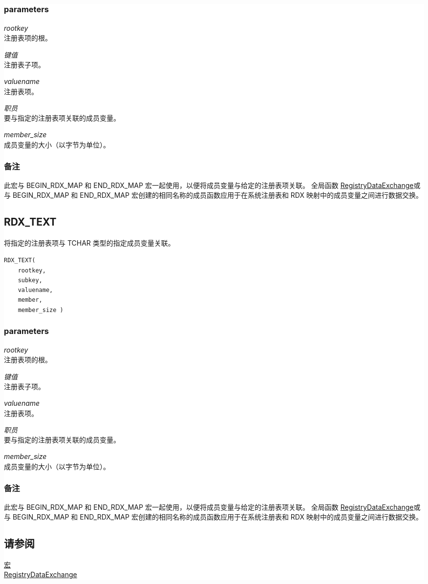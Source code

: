 ### <a name="parameters"></a>parameters

*rootkey*<br/>
注册表项的根。

*键值*<br/>
注册表子项。

*valuename*<br/>
注册表项。

*职员*<br/>
要与指定的注册表项关联的成员变量。

*member_size*<br/>
成员变量的大小（以字节为单位）。

### <a name="remarks"></a>备注

此宏与 BEGIN_RDX_MAP 和 END_RDX_MAP 宏一起使用，以便将成员变量与给定的注册表项关联。 全局函数 [RegistryDataExchange](../../atl/reference/registry-and-typelib-global-functions.md#registrydataexchange)或与 BEGIN_RDX_MAP 和 END_RDX_MAP 宏创建的相同名称的成员函数应用于在系统注册表和 RDX 映射中的成员变量之间进行数据交换。

## <a name="rdx_text"></a><a name="rdx_text"></a> RDX_TEXT

将指定的注册表项与 TCHAR 类型的指定成员变量关联。

```
RDX_TEXT(
    rootkey,
    subkey,
    valuename,
    member,
    member_size )
```

### <a name="parameters"></a>parameters

*rootkey*<br/>
注册表项的根。

*键值*<br/>
注册表子项。

*valuename*<br/>
注册表项。

*职员*<br/>
要与指定的注册表项关联的成员变量。

*member_size*<br/>
成员变量的大小（以字节为单位）。

### <a name="remarks"></a>备注

此宏与 BEGIN_RDX_MAP 和 END_RDX_MAP 宏一起使用，以便将成员变量与给定的注册表项关联。 全局函数 [RegistryDataExchange](../../atl/reference/registry-and-typelib-global-functions.md#registrydataexchange)或与 BEGIN_RDX_MAP 和 END_RDX_MAP 宏创建的相同名称的成员函数应用于在系统注册表和 RDX 映射中的成员变量之间进行数据交换。

## <a name="see-also"></a>请参阅

[宏](../../atl/reference/atl-macros.md)<br/>
[RegistryDataExchange](../../atl/reference/registry-and-typelib-global-functions.md#registrydataexchange)
